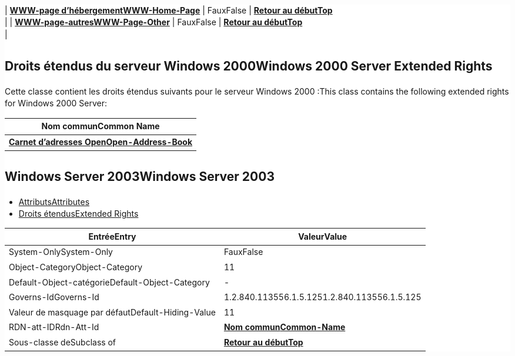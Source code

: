 | [<span data-ttu-id="2b6d0-372">**WWW-page d’hébergement**</span><span class="sxs-lookup"><span data-stu-id="2b6d0-372">**WWW-Home-Page**</span></span>](a-wwwhomepage.md)                                    | <span data-ttu-id="2b6d0-373">Faux</span><span class="sxs-lookup"><span data-stu-id="2b6d0-373">False</span></span>     | [<span data-ttu-id="2b6d0-374">**Retour au début**</span><span class="sxs-lookup"><span data-stu-id="2b6d0-374">**Top**</span></span>](c-top.md)<br/>                            |
| [<span data-ttu-id="2b6d0-375">**WWW-page-autres**</span><span class="sxs-lookup"><span data-stu-id="2b6d0-375">**WWW-Page-Other**</span></span>](a-url.md)                                           | <span data-ttu-id="2b6d0-376">Faux</span><span class="sxs-lookup"><span data-stu-id="2b6d0-376">False</span></span>     | [<span data-ttu-id="2b6d0-377">**Retour au début**</span><span class="sxs-lookup"><span data-stu-id="2b6d0-377">**Top**</span></span>](c-top.md)<br/>                            |



## <a name="windows-2000-server-extended-rights"></a><span data-ttu-id="2b6d0-378">Droits étendus du serveur Windows 2000</span><span class="sxs-lookup"><span data-stu-id="2b6d0-378">Windows 2000 Server Extended Rights</span></span>

<span data-ttu-id="2b6d0-379">Cette classe contient les droits étendus suivants pour le serveur Windows 2000 :</span><span class="sxs-lookup"><span data-stu-id="2b6d0-379">This class contains the following extended rights for Windows 2000 Server:</span></span>



| <span data-ttu-id="2b6d0-380">Nom commun</span><span class="sxs-lookup"><span data-stu-id="2b6d0-380">Common Name</span></span>                                      |
|--------------------------------------------------|
| [<span data-ttu-id="2b6d0-381">**Carnet d’adresses Open**</span><span class="sxs-lookup"><span data-stu-id="2b6d0-381">**Open-Address-Book**</span></span>](r-open-address-book.md) |



## <a name="windows-server-2003"></a><span data-ttu-id="2b6d0-382">Windows Server 2003</span><span class="sxs-lookup"><span data-stu-id="2b6d0-382">Windows Server 2003</span></span>

-   [<span data-ttu-id="2b6d0-383">Attributs</span><span class="sxs-lookup"><span data-stu-id="2b6d0-383">Attributes</span></span>](#windows-server-2003-attributes)
-   [<span data-ttu-id="2b6d0-384">Droits étendus</span><span class="sxs-lookup"><span data-stu-id="2b6d0-384">Extended Rights</span></span>](#windows-server-2003-extended-rights)



| <span data-ttu-id="2b6d0-385">Entrée</span><span class="sxs-lookup"><span data-stu-id="2b6d0-385">Entry</span></span> | <span data-ttu-id="2b6d0-386">Valeur</span><span class="sxs-lookup"><span data-stu-id="2b6d0-386">Value</span></span> |
|-----------------------------|-----------------------------------------------------------------------------------------------------------------------------------------------|
| <span data-ttu-id="2b6d0-387">System-Only</span><span class="sxs-lookup"><span data-stu-id="2b6d0-387">System-Only</span></span>                 | <span data-ttu-id="2b6d0-388">Faux</span><span class="sxs-lookup"><span data-stu-id="2b6d0-388">False</span></span>                                                                                                                                         |
| <span data-ttu-id="2b6d0-389">Object-Category</span><span class="sxs-lookup"><span data-stu-id="2b6d0-389">Object-Category</span></span>             | <span data-ttu-id="2b6d0-390">1</span><span class="sxs-lookup"><span data-stu-id="2b6d0-390">1</span></span>                                                                                                                                             |
| <span data-ttu-id="2b6d0-391">Default-Object-catégorie</span><span class="sxs-lookup"><span data-stu-id="2b6d0-391">Default-Object-Category</span></span>     | \-                                                                                                                                            |
| <span data-ttu-id="2b6d0-392">Governs-Id</span><span class="sxs-lookup"><span data-stu-id="2b6d0-392">Governs-Id</span></span>                  | <span data-ttu-id="2b6d0-393">1.2.840.113556.1.5.125</span><span class="sxs-lookup"><span data-stu-id="2b6d0-393">1.2.840.113556.1.5.125</span></span>                                                                                                                        |
| <span data-ttu-id="2b6d0-394">Valeur de masquage par défaut</span><span class="sxs-lookup"><span data-stu-id="2b6d0-394">Default-Hiding-Value</span></span>        | <span data-ttu-id="2b6d0-395">1</span><span class="sxs-lookup"><span data-stu-id="2b6d0-395">1</span></span>                                                                                                                                             |
| <span data-ttu-id="2b6d0-396">RDN-att-ID</span><span class="sxs-lookup"><span data-stu-id="2b6d0-396">Rdn-Att-Id</span></span>                  | [<span data-ttu-id="2b6d0-397">**Nom commun**</span><span class="sxs-lookup"><span data-stu-id="2b6d0-397">**Common-Name**</span></span>](a-cn.md)<br/>                                                                                                        |
| <span data-ttu-id="2b6d0-398">Sous-classe de</span><span class="sxs-lookup"><span data-stu-id="2b6d0-398">Subclass of</span></span>                 | [<span data-ttu-id="2b6d0-399">**Retour au début**</span><span class="sxs-lookup"><span data-stu-id="2b6d0-399">**Top**</span></span>](c-top.md)<br/>                                                                                                               |